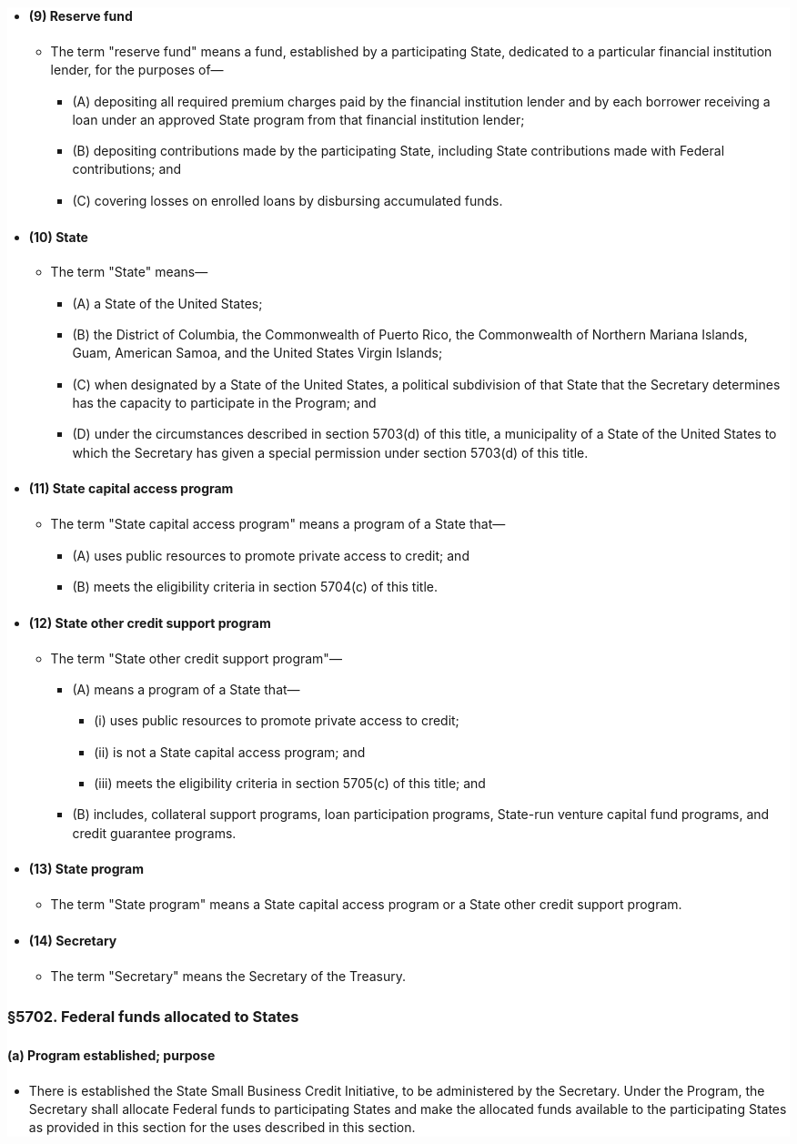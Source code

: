 * #### (9) Reserve fund
  * The term "reserve fund" means a fund, established by a participating State, dedicated to a particular financial institution lender, for the purposes of—

    * (A) depositing all required premium charges paid by the financial institution lender and by each borrower receiving a loan under an approved State program from that financial institution lender;

    * (B) depositing contributions made by the participating State, including State contributions made with Federal contributions; and

    * (C) covering losses on enrolled loans by disbursing accumulated funds.

* #### (10) State
  * The term "State" means—

    * (A) a State of the United States;

    * (B) the District of Columbia, the Commonwealth of Puerto Rico, the Commonwealth of Northern Mariana Islands, Guam, American Samoa, and the United States Virgin Islands;

    * (C) when designated by a State of the United States, a political subdivision of that State that the Secretary determines has the capacity to participate in the Program; and

    * (D) under the circumstances described in section 5703(d) of this title, a municipality of a State of the United States to which the Secretary has given a special permission under section 5703(d) of this title.

* #### (11) State capital access program
  * The term "State capital access program" means a program of a State that—

    * (A) uses public resources to promote private access to credit; and

    * (B) meets the eligibility criteria in section 5704(c) of this title.

* #### (12) State other credit support program
  * The term "State other credit support program"—

    * (A) means a program of a State that—

      * (i) uses public resources to promote private access to credit;

      * (ii) is not a State capital access program; and

      * (iii) meets the eligibility criteria in section 5705(c) of this title; and


    * (B) includes, collateral support programs, loan participation programs, State-run venture capital fund programs, and credit guarantee programs.

* #### (13) State program
  * The term "State program" means a State capital access program or a State other credit support program.

* #### (14) Secretary
  * The term "Secretary" means the Secretary of the Treasury.

### §5702. Federal funds allocated to States
#### (a) Program established; purpose
* There is established the State Small Business Credit Initiative, to be administered by the Secretary. Under the Program, the Secretary shall allocate Federal funds to participating States and make the allocated funds available to the participating States as provided in this section for the uses described in this section.
